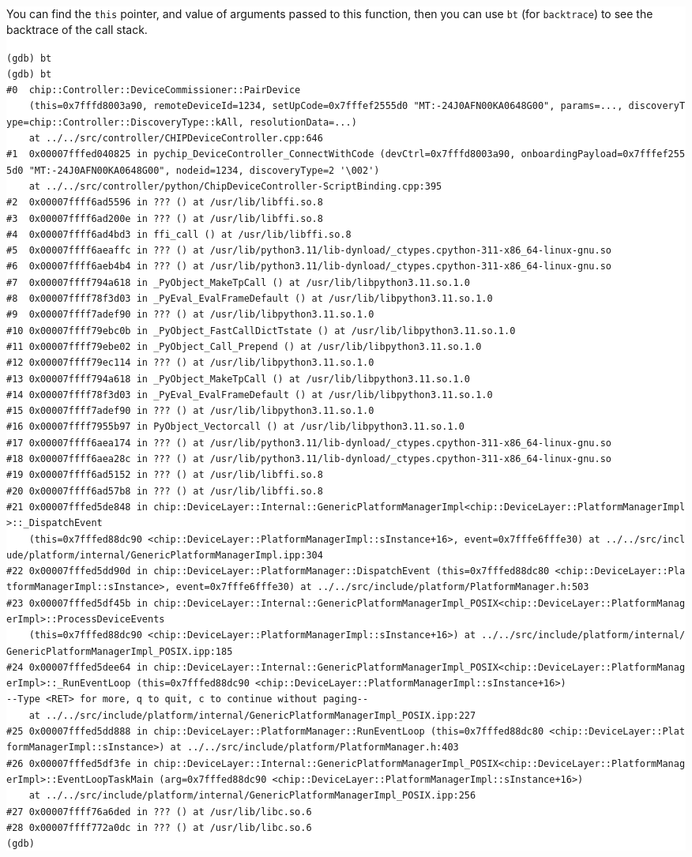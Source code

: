 You can find the `this` pointer, and value of arguments passed to this function,
then you can use `bt` (for `backtrace`) to see the backtrace of the call stack.

```
(gdb) bt
(gdb) bt
#0  chip::Controller::DeviceCommissioner::PairDevice
    (this=0x7fffd8003a90, remoteDeviceId=1234, setUpCode=0x7fffef2555d0 "MT:-24J0AFN00KA0648G00", params=..., discoveryType=chip::Controller::DiscoveryType::kAll, resolutionData=...)
    at ../../src/controller/CHIPDeviceController.cpp:646
#1  0x00007fffed040825 in pychip_DeviceController_ConnectWithCode (devCtrl=0x7fffd8003a90, onboardingPayload=0x7fffef2555d0 "MT:-24J0AFN00KA0648G00", nodeid=1234, discoveryType=2 '\002')
    at ../../src/controller/python/ChipDeviceController-ScriptBinding.cpp:395
#2  0x00007ffff6ad5596 in ??? () at /usr/lib/libffi.so.8
#3  0x00007ffff6ad200e in ??? () at /usr/lib/libffi.so.8
#4  0x00007ffff6ad4bd3 in ffi_call () at /usr/lib/libffi.so.8
#5  0x00007ffff6aeaffc in ??? () at /usr/lib/python3.11/lib-dynload/_ctypes.cpython-311-x86_64-linux-gnu.so
#6  0x00007ffff6aeb4b4 in ??? () at /usr/lib/python3.11/lib-dynload/_ctypes.cpython-311-x86_64-linux-gnu.so
#7  0x00007ffff794a618 in _PyObject_MakeTpCall () at /usr/lib/libpython3.11.so.1.0
#8  0x00007ffff78f3d03 in _PyEval_EvalFrameDefault () at /usr/lib/libpython3.11.so.1.0
#9  0x00007ffff7adef90 in ??? () at /usr/lib/libpython3.11.so.1.0
#10 0x00007ffff79ebc0b in _PyObject_FastCallDictTstate () at /usr/lib/libpython3.11.so.1.0
#11 0x00007ffff79ebe02 in _PyObject_Call_Prepend () at /usr/lib/libpython3.11.so.1.0
#12 0x00007ffff79ec114 in ??? () at /usr/lib/libpython3.11.so.1.0
#13 0x00007ffff794a618 in _PyObject_MakeTpCall () at /usr/lib/libpython3.11.so.1.0
#14 0x00007ffff78f3d03 in _PyEval_EvalFrameDefault () at /usr/lib/libpython3.11.so.1.0
#15 0x00007ffff7adef90 in ??? () at /usr/lib/libpython3.11.so.1.0
#16 0x00007ffff7955b97 in PyObject_Vectorcall () at /usr/lib/libpython3.11.so.1.0
#17 0x00007ffff6aea174 in ??? () at /usr/lib/python3.11/lib-dynload/_ctypes.cpython-311-x86_64-linux-gnu.so
#18 0x00007ffff6aea28c in ??? () at /usr/lib/python3.11/lib-dynload/_ctypes.cpython-311-x86_64-linux-gnu.so
#19 0x00007ffff6ad5152 in ??? () at /usr/lib/libffi.so.8
#20 0x00007ffff6ad57b8 in ??? () at /usr/lib/libffi.so.8
#21 0x00007fffed5de848 in chip::DeviceLayer::Internal::GenericPlatformManagerImpl<chip::DeviceLayer::PlatformManagerImpl>::_DispatchEvent
    (this=0x7fffed88dc90 <chip::DeviceLayer::PlatformManagerImpl::sInstance+16>, event=0x7fffe6fffe30) at ../../src/include/platform/internal/GenericPlatformManagerImpl.ipp:304
#22 0x00007fffed5dd90d in chip::DeviceLayer::PlatformManager::DispatchEvent (this=0x7fffed88dc80 <chip::DeviceLayer::PlatformManagerImpl::sInstance>, event=0x7fffe6fffe30) at ../../src/include/platform/PlatformManager.h:503
#23 0x00007fffed5df45b in chip::DeviceLayer::Internal::GenericPlatformManagerImpl_POSIX<chip::DeviceLayer::PlatformManagerImpl>::ProcessDeviceEvents
    (this=0x7fffed88dc90 <chip::DeviceLayer::PlatformManagerImpl::sInstance+16>) at ../../src/include/platform/internal/GenericPlatformManagerImpl_POSIX.ipp:185
#24 0x00007fffed5dee64 in chip::DeviceLayer::Internal::GenericPlatformManagerImpl_POSIX<chip::DeviceLayer::PlatformManagerImpl>::_RunEventLoop (this=0x7fffed88dc90 <chip::DeviceLayer::PlatformManagerImpl::sInstance+16>)
--Type <RET> for more, q to quit, c to continue without paging--
    at ../../src/include/platform/internal/GenericPlatformManagerImpl_POSIX.ipp:227
#25 0x00007fffed5dd888 in chip::DeviceLayer::PlatformManager::RunEventLoop (this=0x7fffed88dc80 <chip::DeviceLayer::PlatformManagerImpl::sInstance>) at ../../src/include/platform/PlatformManager.h:403
#26 0x00007fffed5df3fe in chip::DeviceLayer::Internal::GenericPlatformManagerImpl_POSIX<chip::DeviceLayer::PlatformManagerImpl>::EventLoopTaskMain (arg=0x7fffed88dc90 <chip::DeviceLayer::PlatformManagerImpl::sInstance+16>)
    at ../../src/include/platform/internal/GenericPlatformManagerImpl_POSIX.ipp:256
#27 0x00007ffff76a6ded in ??? () at /usr/lib/libc.so.6
#28 0x00007ffff772a0dc in ??? () at /usr/lib/libc.so.6
(gdb)
```
